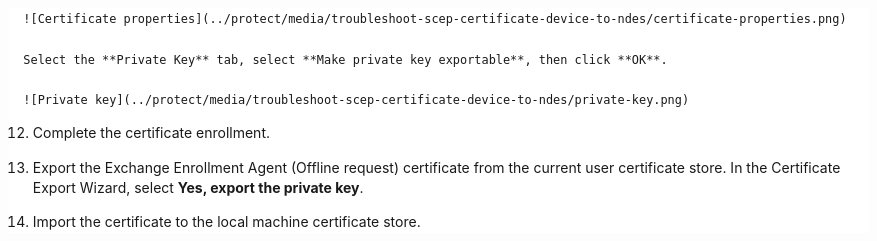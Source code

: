       ![Certificate properties](../protect/media/troubleshoot-scep-certificate-device-to-ndes/certificate-properties.png)

      Select the **Private Key** tab, select **Make private key exportable**, then click **OK**.

      ![Private key](../protect/media/troubleshoot-scep-certificate-device-to-ndes/private-key.png)

  12. Complete the certificate enrollment.

  13. Export the Exchange Enrollment Agent (Offline request) certificate from the current user certificate store. In the Certificate Export Wizard, select **Yes, export the private key**.

  14. Import the certificate to the local machine certificate store.
